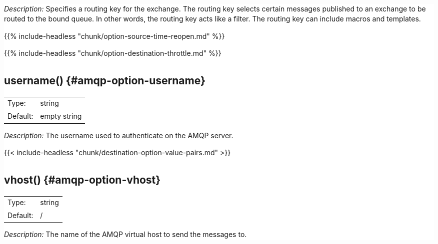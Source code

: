 *Description:* Specifies a routing key for the exchange. The routing key selects certain messages published to an exchange to be routed to the bound queue. In other words, the routing key acts like a filter. The routing key can include macros and templates.


{{% include-headless "chunk/option-source-time-reopen.md" %}}

{{% include-headless "chunk/option-destination-throttle.md" %}}


## username() {#amqp-option-username}

|          |              |
| -------- | ------------ |
| Type:    | string       |
| Default: | empty string |

*Description:* The username used to authenticate on the AMQP server.


{{< include-headless "chunk/destination-option-value-pairs.md" >}}


## vhost() {#amqp-option-vhost}

|          |        |
| -------- | ------ |
| Type:    | string |
| Default: | /      |

*Description:* The name of the AMQP virtual host to send the messages to.

